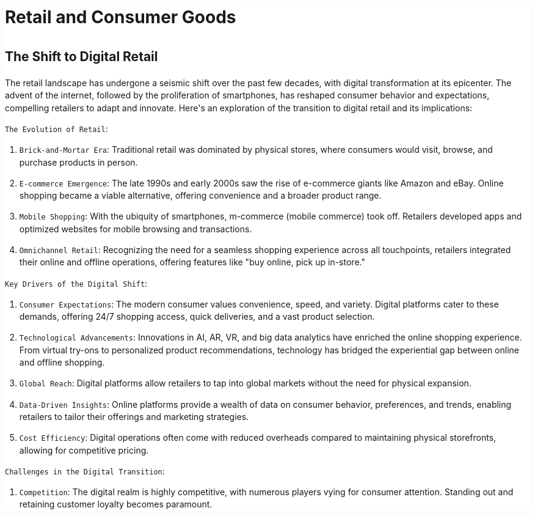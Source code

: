 # Retail and Consumer Goods

## The Shift to Digital Retail

The retail landscape has undergone a seismic shift over the past few decades, with digital transformation at its epicenter. The advent of the internet, followed by the proliferation of smartphones, has reshaped consumer behavior and expectations, compelling retailers to adapt and innovate. Here's an exploration of the transition to digital retail and its implications:

`The Evolution of Retail`:

1. `Brick-and-Mortar Era`:
   Traditional retail was dominated by physical stores, where consumers would visit, browse, and purchase products in person.

2. `E-commerce Emergence`:
   The late 1990s and early 2000s saw the rise of e-commerce giants like Amazon and eBay. Online shopping became a viable alternative, offering convenience and a broader product range.

3. `Mobile Shopping`:
   With the ubiquity of smartphones, m-commerce (mobile commerce) took off. Retailers developed apps and optimized websites for mobile browsing and transactions.

4. `Omnichannel Retail`:
   Recognizing the need for a seamless shopping experience across all touchpoints, retailers integrated their online and offline operations, offering features like "buy online, pick up in-store."

`Key Drivers of the Digital Shift`:

1. `Consumer Expectations`:
   The modern consumer values convenience, speed, and variety. Digital platforms cater to these demands, offering 24/7 shopping access, quick deliveries, and a vast product selection.

2. `Technological Advancements`:
   Innovations in AI, AR, VR, and big data analytics have enriched the online shopping experience. From virtual try-ons to personalized product recommendations, technology has bridged the experiential gap between online and offline shopping.

3. `Global Reach`:
   Digital platforms allow retailers to tap into global markets without the need for physical expansion.

4. `Data-Driven Insights`:
   Online platforms provide a wealth of data on consumer behavior, preferences, and trends, enabling retailers to tailor their offerings and marketing strategies.

5. `Cost Efficiency`:
   Digital operations often come with reduced overheads compared to maintaining physical storefronts, allowing for competitive pricing.

`Challenges in the Digital Transition`:

1. `Competition`:
   The digital realm is highly competitive, with numerous players vying for consumer attention. Standing out and retaining customer loyalty becomes paramount.
